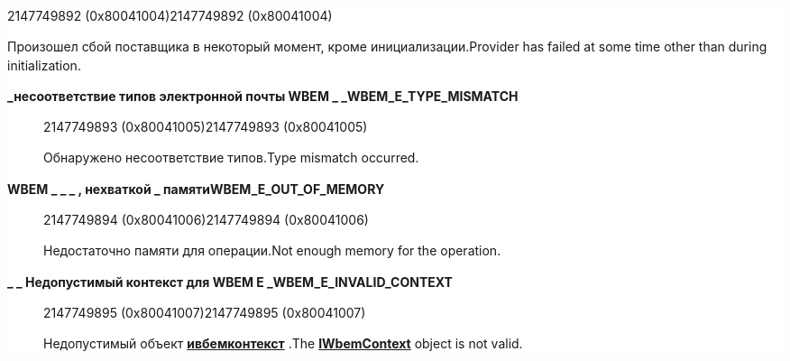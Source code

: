 <span data-ttu-id="67da8-148">2147749892 (0x80041004)</span><span class="sxs-lookup"><span data-stu-id="67da8-148">2147749892 (0x80041004)</span></span>
</dt> <dt>



<span data-ttu-id="67da8-149">Произошел сбой поставщика в некоторый момент, кроме инициализации.</span><span class="sxs-lookup"><span data-stu-id="67da8-149">Provider has failed at some time other than during initialization.</span></span>


</dt> </dl> </dd> <dt>

<span data-ttu-id="67da8-150"><span id="WBEM_E_TYPE_MISMATCH"></span><span id="wbem_e_type_mismatch"></span>**\_несоответствие типов электронной почты WBEM \_ \_**</span><span class="sxs-lookup"><span data-stu-id="67da8-150"><span id="WBEM_E_TYPE_MISMATCH"></span><span id="wbem_e_type_mismatch"></span>**WBEM\_E\_TYPE\_MISMATCH**</span></span>
</dt> <dd> <dl> <dt>

<span data-ttu-id="67da8-151">2147749893 (0x80041005)</span><span class="sxs-lookup"><span data-stu-id="67da8-151">2147749893 (0x80041005)</span></span>
</dt> <dt>



<span data-ttu-id="67da8-152">Обнаружено несоответствие типов.</span><span class="sxs-lookup"><span data-stu-id="67da8-152">Type mismatch occurred.</span></span>


</dt> </dl> </dd> <dt>

<span data-ttu-id="67da8-153"><span id="WBEM_E_OUT_OF_MEMORY"></span><span id="wbem_e_out_of_memory"></span>**WBEM \_ \_ \_ , нехваткой \_ памяти**</span><span class="sxs-lookup"><span data-stu-id="67da8-153"><span id="WBEM_E_OUT_OF_MEMORY"></span><span id="wbem_e_out_of_memory"></span>**WBEM\_E\_OUT\_OF\_MEMORY**</span></span>
</dt> <dd> <dl> <dt>

<span data-ttu-id="67da8-154">2147749894 (0x80041006)</span><span class="sxs-lookup"><span data-stu-id="67da8-154">2147749894 (0x80041006)</span></span>
</dt> <dt>



<span data-ttu-id="67da8-155">Недостаточно памяти для операции.</span><span class="sxs-lookup"><span data-stu-id="67da8-155">Not enough memory for the operation.</span></span>


</dt> </dl> </dd> <dt>

<span data-ttu-id="67da8-156"><span id="WBEM_E_INVALID_CONTEXT"></span><span id="wbem_e_invalid_context"></span>**\_ \_ Недопустимый контекст для WBEM E \_**</span><span class="sxs-lookup"><span data-stu-id="67da8-156"><span id="WBEM_E_INVALID_CONTEXT"></span><span id="wbem_e_invalid_context"></span>**WBEM\_E\_INVALID\_CONTEXT**</span></span>
</dt> <dd> <dl> <dt>

<span data-ttu-id="67da8-157">2147749895 (0x80041007)</span><span class="sxs-lookup"><span data-stu-id="67da8-157">2147749895 (0x80041007)</span></span>
</dt> <dt>



<span data-ttu-id="67da8-158">Недопустимый объект [**ивбемконтекст**](/windows/desktop/api/WbemCli/nn-wbemcli-iwbemcontext) .</span><span class="sxs-lookup"><span data-stu-id="67da8-158">The [**IWbemContext**](/windows/desktop/api/WbemCli/nn-wbemcli-iwbemcontext) object is not valid.</span></span>
